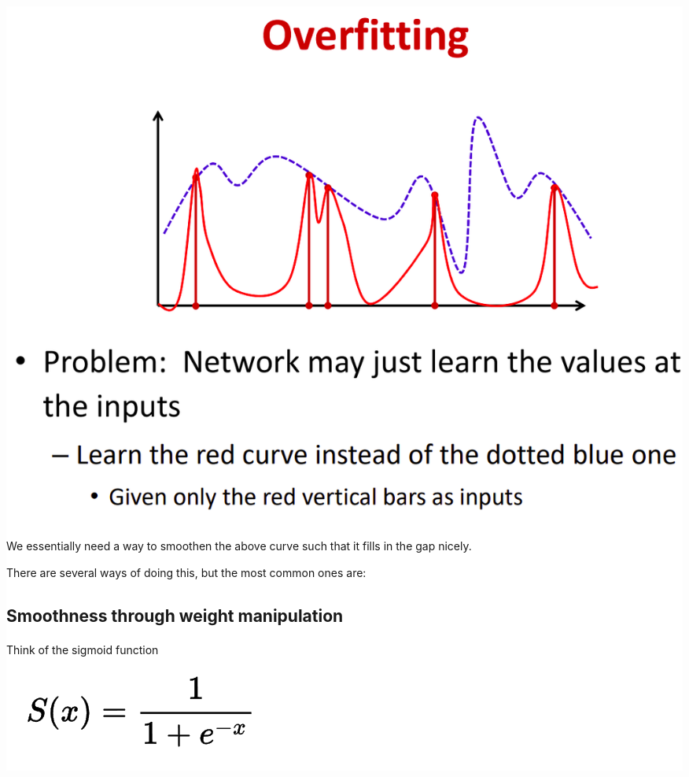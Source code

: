 ![](/images/IDL3/ofit1.png)

We essentially need a way to smoothen the above curve such that it fills in the gap nicely.

There are several ways of doing this, but the most common ones are:

## Smoothness through weight manipulation

Think of the sigmoid function \
![](/images/IDL3/ofit2.png)
